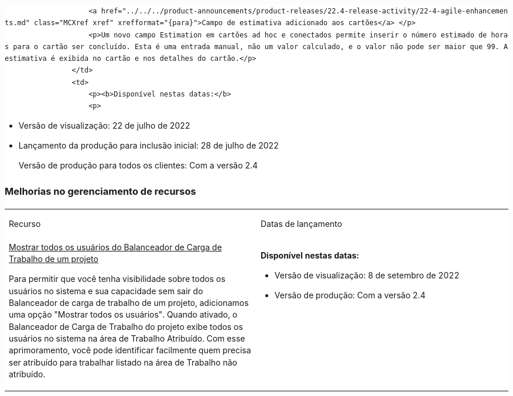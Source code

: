                         <a href="../../../product-announcements/product-releases/22.4-release-activity/22-4-agile-enhancements.md" class="MCXref xref" xrefformat="{para}">Campo de estimativa adicionado aos cartões</a> </p>
                        <p>Um novo campo Estimation em cartões ad hoc e conectados permite inserir o número estimado de horas para o cartão ser concluído. Esta é uma entrada manual, não um valor calculado, e o valor não pode ser maior que 99. A estimativa é exibida no cartão e nos detalhes do cartão.</p>
                    </td>
                    <td>
                        <p><b>Disponível nestas datas:</b>
                        <p>
  </p>
                        </p>
                        <ul>
                            <li>
                                <p>Versão de visualização: 22 de julho de 2022 <br /></p>
                            </li>
                            <li>
                                <p>Lançamento da produção para inclusão inicial: 28 de julho de 2022</p>
                                <p>Versão de produção para todos os clientes: Com a versão 2.4</p>
                            </li>
                        </ul>
                    </td>
                </tr>
            </tbody>
        </table>

### Melhorias no gerenciamento de recursos

<table>
            <col style="width: 50%;" />
            <col style="width: 50%;" />
            <tbody>
                <tr>
                    <td>
                        <p><span class="bold">Recurso</span>
                        </p>
                    </td>
                    <td>
                        <p><span class="bold">Datas de lançamento</span>
                        </p>
                    </td>
                </tr>
                <tr>
                    <td>
                        <a href="../../../product-announcements/product-releases/22.4-release-activity/22-4-resource-management-enhancements.md" class="MCXref xref" xrefformat="{para}">Mostrar todos os usuários do Balanceador de Carga de Trabalho de um projeto</a></p>
                        <p>Para permitir que você tenha visibilidade sobre todos os usuários no sistema e sua capacidade sem sair do Balanceador de carga de trabalho de um projeto, adicionamos uma opção "Mostrar todos os usuários". Quando ativado, o Balanceador de Carga de Trabalho do projeto exibe todos os usuários no sistema na área de Trabalho Atribuído. Com esse aprimoramento, você pode identificar facilmente quem precisa ser atribuído para trabalhar listado na área de Trabalho não atribuído.</p>
                    </td>
                    <td><p><b>Disponível nestas datas:</b></p>
                     <p>
                        </p>
                        <ul>
                            <li>
                                <p>Versão de visualização: 8 de setembro de 2022<br /></p>
                            </li>
                            <li>
                                <p>Versão de produção: Com a versão 2.4</p>
                            </li>
                        </ul>
                    </td>